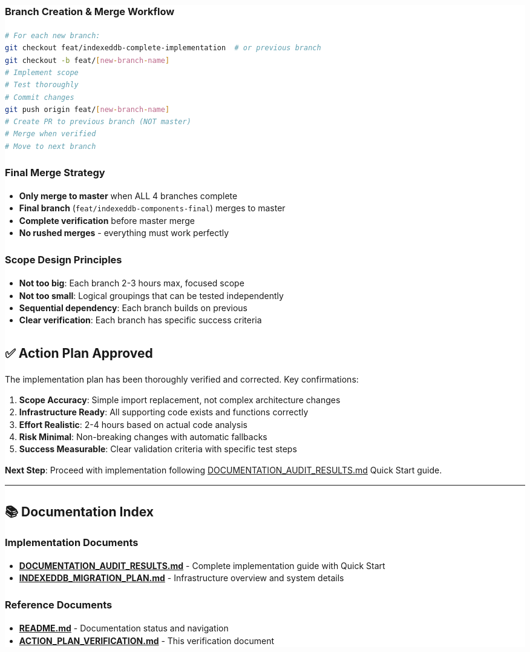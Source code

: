 ### **Branch Creation & Merge Workflow**

```bash
# For each new branch:
git checkout feat/indexeddb-complete-implementation  # or previous branch
git checkout -b feat/[new-branch-name]
# Implement scope
# Test thoroughly
# Commit changes
git push origin feat/[new-branch-name]
# Create PR to previous branch (NOT master)
# Merge when verified
# Move to next branch
```

### **Final Merge Strategy**
- **Only merge to master** when ALL 4 branches complete
- **Final branch** (`feat/indexeddb-components-final`) merges to master
- **Complete verification** before master merge
- **No rushed merges** - everything must work perfectly

### **Scope Design Principles**
- **Not too big**: Each branch 2-3 hours max, focused scope
- **Not too small**: Logical groupings that can be tested independently
- **Sequential dependency**: Each branch builds on previous
- **Clear verification**: Each branch has specific success criteria

## ✅ **Action Plan Approved**

The implementation plan has been thoroughly verified and corrected. Key confirmations:

1. **Scope Accuracy**: Simple import replacement, not complex architecture changes
2. **Infrastructure Ready**: All supporting code exists and functions correctly
3. **Effort Realistic**: 2-4 hours based on actual code analysis
4. **Risk Minimal**: Non-breaking changes with automatic fallbacks
5. **Success Measurable**: Clear validation criteria with specific test steps

**Next Step**: Proceed with implementation following [DOCUMENTATION_AUDIT_RESULTS.md](./DOCUMENTATION_AUDIT_RESULTS.md) Quick Start guide.

---

## 📚 **Documentation Index**

### Implementation Documents
- **[DOCUMENTATION_AUDIT_RESULTS.md](./DOCUMENTATION_AUDIT_RESULTS.md)** - Complete implementation guide with Quick Start
- **[INDEXEDDB_MIGRATION_PLAN.md](../specs/INDEXEDDB_MIGRATION_PLAN.md)** - Infrastructure overview and system details

### Reference Documents
- **[README.md](./README.md)** - Documentation status and navigation
- **[ACTION_PLAN_VERIFICATION.md](./ACTION_PLAN_VERIFICATION.md)** - This verification document
